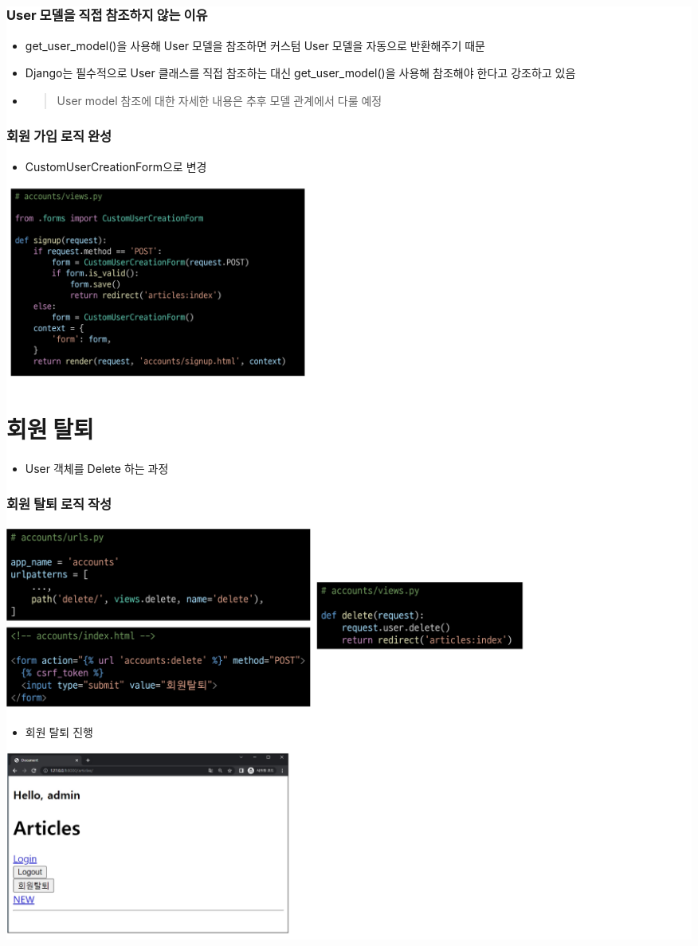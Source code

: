 ### User 모델을 직접 참조하지 않는 이유

- get_user_model()을 사용해 User 모델을 참조하면 커스텀 User 모델을 자동으로 반환해주기 때문

- Django는 필수적으로 User 클래스를 직접 참조하는 대신 get_user_model()을 사용해 참조해야 한다고 강조하고 있음

- > User model 참조에 대한 자세한 내용은 추후 모델 관계에서 다룰 예정

### 회원 가입 로직 완성

- CustomUserCreationForm으로 변경

![alt text](image-6.png)

# 회원 탈퇴

- User 객체를 Delete 하는 과정

### 회원 탈퇴 로직 작성

![alt text](image-7.png)

- 회원 탈퇴 진행

![alt text](image-8.png)
